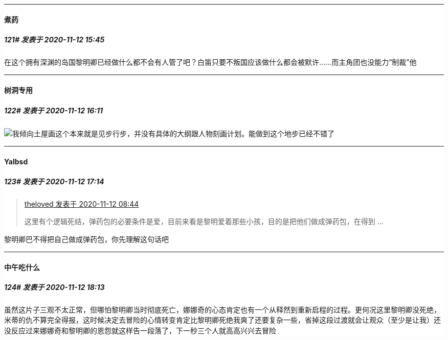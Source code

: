 





*****

####  煮药  
##### 121#       发表于 2020-11-12 15:45




在这个拥有深渊的岛国黎明卿已经做什么都不会有人管了吧？白笛只要不叛国应该做什么都会被默许……而主角团也没能力“制裁”他







*****

####  树洞专用  
##### 122#       发表于 2020-11-12 16:11



<img src="https://static.saraba1st.com/image/smiley/face2017/009.gif" referrerpolicy="no-referrer">我倾向土屋画这个本来就是见步行步，并没有具体的大纲跟人物刻画计划。能做到这个地步已经不错了







*****

####  Yalbsd  
##### 123#       发表于 2020-11-12 17:14



<blockquote><a href="httphttps://bbs.saraba1st.com/2b/forum.php?mod=redirect&amp;goto=findpost&amp;pid=49366743&amp;ptid=1971624" target="_blank">theloved 发表于 2020-11-12 08:44</a>

这里有个逻辑死结，弹药包的必要条件是爱，目前来看是黎明爱着那些小孩，目的是把他们做成弹药包，在得到 ...</blockquote>
黎明卿巴不得把自己做成弹药包，你先理解这句话吧







*****

####  中午吃什么  
##### 124#       发表于 2020-11-12 18:13




虽然这片子三观不太正常，但哪怕黎明卿当时彻底死亡，娜娜奇的心态肯定也有一个从释然到重新启程的过程。更何况这里黎明卿没死绝，米蒂的仇不算完全得报，这时候决定去冒险的心情转变肯定比黎明卿死绝我爽了还要复杂一些，省掉这段过渡就会让观众（至少是让我）还没反应过来娜娜奇和黎明卿的恩怨就这样告一段落了，下一秒三个人就高高兴兴去冒险

